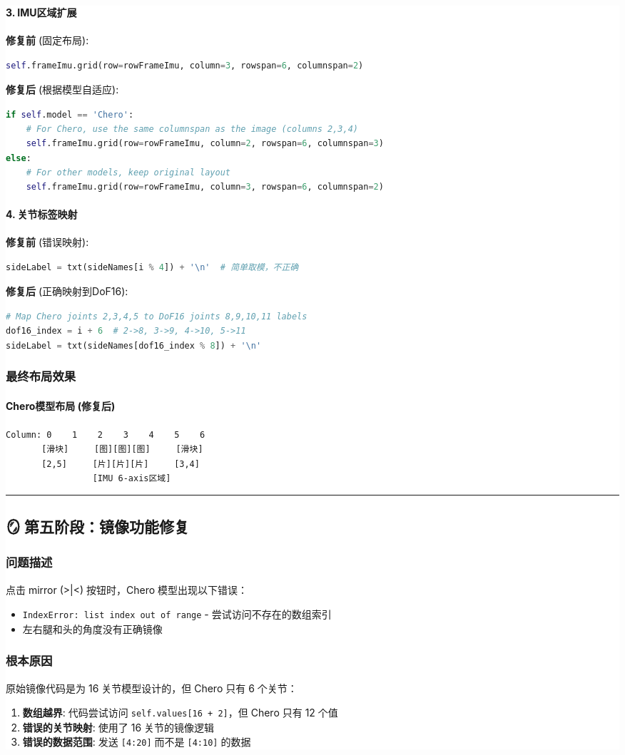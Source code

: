 #### 3. IMU区域扩展
**修复前** (固定布局):
```python
self.frameImu.grid(row=rowFrameImu, column=3, rowspan=6, columnspan=2)
```

**修复后** (根据模型自适应):
```python
if self.model == 'Chero':
    # For Chero, use the same columnspan as the image (columns 2,3,4)
    self.frameImu.grid(row=rowFrameImu, column=2, rowspan=6, columnspan=3)
else:
    # For other models, keep original layout
    self.frameImu.grid(row=rowFrameImu, column=3, rowspan=6, columnspan=2)
```

#### 4. 关节标签映射
**修复前** (错误映射):
```python
sideLabel = txt(sideNames[i % 4]) + '\n'  # 简单取模，不正确
```

**修复后** (正确映射到DoF16):
```python
# Map Chero joints 2,3,4,5 to DoF16 joints 8,9,10,11 labels
dof16_index = i + 6  # 2->8, 3->9, 4->10, 5->11
sideLabel = txt(sideNames[dof16_index % 8]) + '\n'
```

### 最终布局效果

#### Chero模型布局 (修复后)
```
Column: 0    1    2    3    4    5    6
       [滑块]     [图][图][图]     [滑块]
       [2,5]     [片][片][片]     [3,4]
                 [IMU 6-axis区域]
```

---

## 🪞 第五阶段：镜像功能修复

### 问题描述
点击 mirror (>|<) 按钮时，Chero 模型出现以下错误：
- `IndexError: list index out of range` - 尝试访问不存在的数组索引
- 左右腿和头的角度没有正确镜像

### 根本原因
原始镜像代码是为 16 关节模型设计的，但 Chero 只有 6 个关节：
1. **数组越界**: 代码尝试访问 `self.values[16 + 2]`，但 Chero 只有 12 个值
2. **错误的关节映射**: 使用了 16 关节的镜像逻辑
3. **错误的数据范围**: 发送 `[4:20]` 而不是 `[4:10]` 的数据

